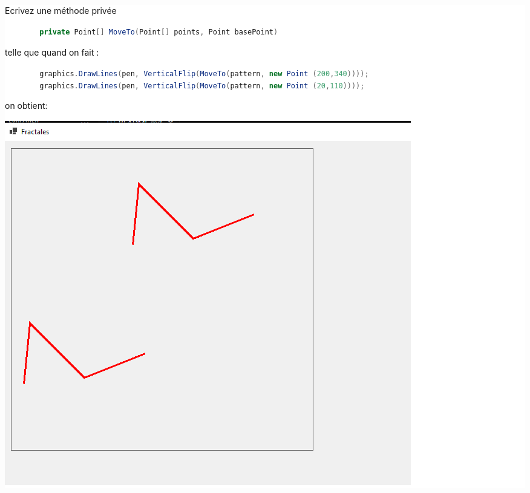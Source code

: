 Ecrivez une méthode privée 

```csharp
        private Point[] MoveTo(Point[] points, Point basePoint)
```

telle que quand on fait :

```csharp
        graphics.DrawLines(pen, VerticalFlip(MoveTo(pattern, new Point (200,340))));
        graphics.DrawLines(pen, VerticalFlip(MoveTo(pattern, new Point (20,110))));
```

on obtient:

![](f3.step2.png)
